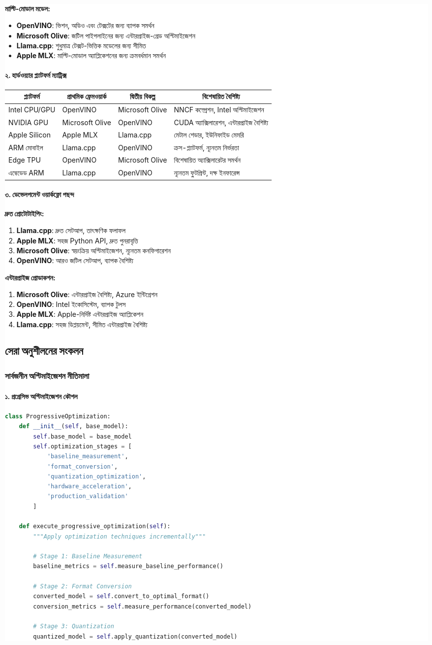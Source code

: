 **মাল্টি-মোডাল মডেল:**
- **OpenVINO**: ভিশন, অডিও এবং টেক্সটের জন্য ব্যাপক সমর্থন
- **Microsoft Olive**: জটিল পাইপলাইনের জন্য এন্টারপ্রাইজ-গ্রেড অপ্টিমাইজেশন
- **Llama.cpp**: শুধুমাত্র টেক্সট-ভিত্তিক মডেলের জন্য সীমিত
- **Apple MLX**: মাল্টি-মোডাল অ্যাপ্লিকেশনের জন্য ক্রমবর্ধমান সমর্থন

#### ২. হার্ডওয়্যার প্ল্যাটফর্ম ম্যাট্রিক্স

| প্ল্যাটফর্ম | প্রাথমিক ফ্রেমওয়ার্ক | দ্বিতীয় বিকল্প | বিশেষায়িত বৈশিষ্ট্য |
|------------|--------------------|------------------|---------------------|
| Intel CPU/GPU | OpenVINO | Microsoft Olive | NNCF কম্প্রেশন, Intel অপ্টিমাইজেশন |
| NVIDIA GPU | Microsoft Olive | OpenVINO | CUDA অ্যাক্সিলারেশন, এন্টারপ্রাইজ বৈশিষ্ট্য |
| Apple Silicon | Apple MLX | Llama.cpp | মেটাল শেডার, ইউনিফাইড মেমরি |
| ARM মোবাইল | Llama.cpp | OpenVINO | ক্রস-প্ল্যাটফর্ম, ন্যূনতম নির্ভরতা |
| Edge TPU | OpenVINO | Microsoft Olive | বিশেষায়িত অ্যাক্সিলারেটর সমর্থন |
| এম্বেডেড ARM | Llama.cpp | OpenVINO | ন্যূনতম ফু্টপ্রিন্ট, দক্ষ ইনফারেন্স |

#### ৩. ডেভেলপমেন্ট ওয়ার্কফ্লো পছন্দ

**দ্রুত প্রোটোটাইপিং:**
1. **Llama.cpp**: দ্রুত সেটআপ, তাৎক্ষণিক ফলাফল
2. **Apple MLX**: সহজ Python API, দ্রুত পুনরাবৃত্তি
3. **Microsoft Olive**: স্বয়ংক্রিয় অপ্টিমাইজেশন, ন্যূনতম কনফিগারেশন
4. **OpenVINO**: আরও জটিল সেটআপ, ব্যাপক বৈশিষ্ট্য

**এন্টারপ্রাইজ প্রোডাকশন:**
1. **Microsoft Olive**: এন্টারপ্রাইজ বৈশিষ্ট্য, Azure ইন্টিগ্রেশন
2. **OpenVINO**: Intel ইকোসিস্টেম, ব্যাপক টুলস
3. **Apple MLX**: Apple-নির্দিষ্ট এন্টারপ্রাইজ অ্যাপ্লিকেশন
4. **Llama.cpp**: সহজ ডিপ্লয়মেন্ট, সীমিত এন্টারপ্রাইজ বৈশিষ্ট্য

## সেরা অনুশীলনের সংকলন

### সার্বজনীন অপ্টিমাইজেশন নীতিমালা

#### ১. প্রগ্রেসিভ অপ্টিমাইজেশন কৌশল

```python
class ProgressiveOptimization:
    def __init__(self, base_model):
        self.base_model = base_model
        self.optimization_stages = [
            'baseline_measurement',
            'format_conversion',
            'quantization_optimization',
            'hardware_acceleration',
            'production_validation'
        ]
    
    def execute_progressive_optimization(self):
        """Apply optimization techniques incrementally"""
        
        # Stage 1: Baseline Measurement
        baseline_metrics = self.measure_baseline_performance()
        
        # Stage 2: Format Conversion
        converted_model = self.convert_to_optimal_format()
        conversion_metrics = self.measure_performance(converted_model)
        
        # Stage 3: Quantization
        quantized_model = self.apply_quantization(converted_model)
```